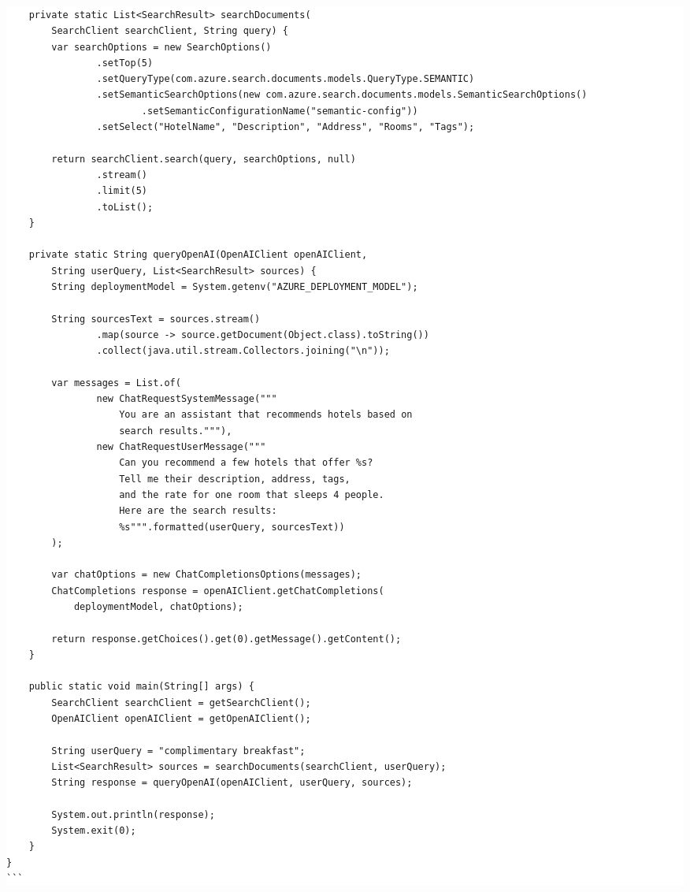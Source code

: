         private static List<SearchResult> searchDocuments(
            SearchClient searchClient, String query) {
            var searchOptions = new SearchOptions()
                    .setTop(5)
                    .setQueryType(com.azure.search.documents.models.QueryType.SEMANTIC)
                    .setSemanticSearchOptions(new com.azure.search.documents.models.SemanticSearchOptions()
                            .setSemanticConfigurationName("semantic-config"))
                    .setSelect("HotelName", "Description", "Address", "Rooms", "Tags");
    
            return searchClient.search(query, searchOptions, null)
                    .stream()
                    .limit(5)
                    .toList();
        }
    
        private static String queryOpenAI(OpenAIClient openAIClient,
            String userQuery, List<SearchResult> sources) {
            String deploymentModel = System.getenv("AZURE_DEPLOYMENT_MODEL");
    
            String sourcesText = sources.stream()
                    .map(source -> source.getDocument(Object.class).toString())
                    .collect(java.util.stream.Collectors.joining("\n"));
    
            var messages = List.of(
                    new ChatRequestSystemMessage("""
                        You are an assistant that recommends hotels based on 
                        search results."""),
                    new ChatRequestUserMessage("""
                        Can you recommend a few hotels that offer %s?
                        Tell me their description, address, tags,
                        and the rate for one room that sleeps 4 people.
                        Here are the search results:
                        %s""".formatted(userQuery, sourcesText))
            );
    
            var chatOptions = new ChatCompletionsOptions(messages);
            ChatCompletions response = openAIClient.getChatCompletions(
                deploymentModel, chatOptions);
    
            return response.getChoices().get(0).getMessage().getContent();
        }
    
        public static void main(String[] args) {
            SearchClient searchClient = getSearchClient();
            OpenAIClient openAIClient = getOpenAIClient();
    
            String userQuery = "complimentary breakfast";
            List<SearchResult> sources = searchDocuments(searchClient, userQuery);
            String response = queryOpenAI(openAIClient, userQuery, sources);
    
            System.out.println(response);
            System.exit(0);
        }
    }
    ```
